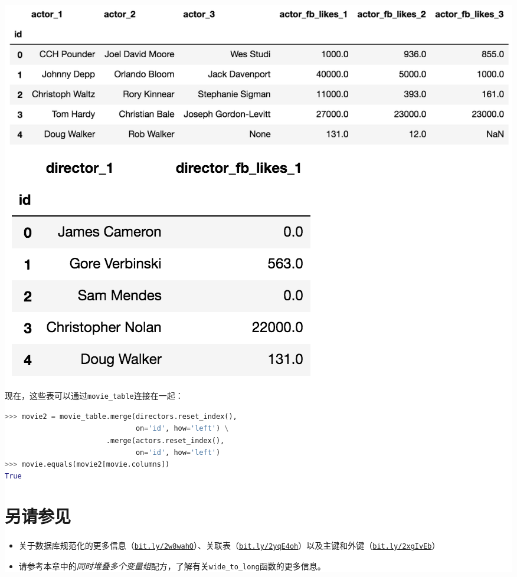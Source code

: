 ![](img/ba4a5426-19e4-4531-b181-647f0192e0df.png)![](img/c3b43d8b-89fd-4066-8431-9f8ded3783f7.png)

现在，这些表可以通过`movie_table`连接在一起：

```py
>>> movie2 = movie_table.merge(directors.reset_index(),
                               on='id', how='left') \
                        .merge(actors.reset_index(),
                               on='id', how='left')
>>> movie.equals(movie2[movie.columns])
True
```

# 另请参见

+   关于数据库规范化的更多信息（[`bit.ly/2w8wahQ`](https://en.wikipedia.org/wiki/Database_normalization)）、关联表（[`bit.ly/2yqE4oh`](https://en.wikipedia.org/wiki/Associative_entity)）以及主键和外键（[`bit.ly/2xgIvEb`](https://en.wikipedia.org/wiki/Unique_key)）

+   请参考本章中的*同时堆叠多个变量组*配方，了解有关`wide_to_long`函数的更多信息。
